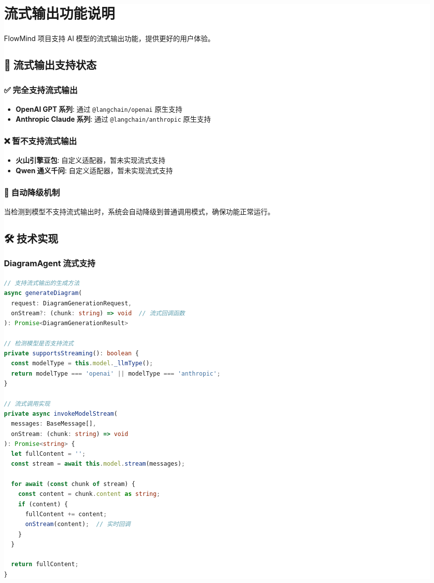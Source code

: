 # 流式输出功能说明

FlowMind 项目支持 AI 模型的流式输出功能，提供更好的用户体验。

## 🚀 流式输出支持状态

### ✅ 完全支持流式输出

- **OpenAI GPT 系列**: 通过 `@langchain/openai` 原生支持
- **Anthropic Claude 系列**: 通过 `@langchain/anthropic` 原生支持

### ❌ 暂不支持流式输出

- **火山引擎豆包**: 自定义适配器，暂未实现流式支持
- **Qwen 通义千问**: 自定义适配器，暂未实现流式支持

### 🔄 自动降级机制

当检测到模型不支持流式输出时，系统会自动降级到普通调用模式，确保功能正常运行。

## 🛠️ 技术实现

### DiagramAgent 流式支持

```typescript
// 支持流式输出的生成方法
async generateDiagram(
  request: DiagramGenerationRequest, 
  onStream?: (chunk: string) => void  // 流式回调函数
): Promise<DiagramGenerationResult>

// 检测模型是否支持流式
private supportsStreaming(): boolean {
  const modelType = this.model._llmType();
  return modelType === 'openai' || modelType === 'anthropic';
}

// 流式调用实现
private async invokeModelStream(
  messages: BaseMessage[], 
  onStream: (chunk: string) => void
): Promise<string> {
  let fullContent = '';
  const stream = await this.model.stream(messages);
  
  for await (const chunk of stream) {
    const content = chunk.content as string;
    if (content) {
      fullContent += content;
      onStream(content);  // 实时回调
    }
  }
  
  return fullContent;
}
```
